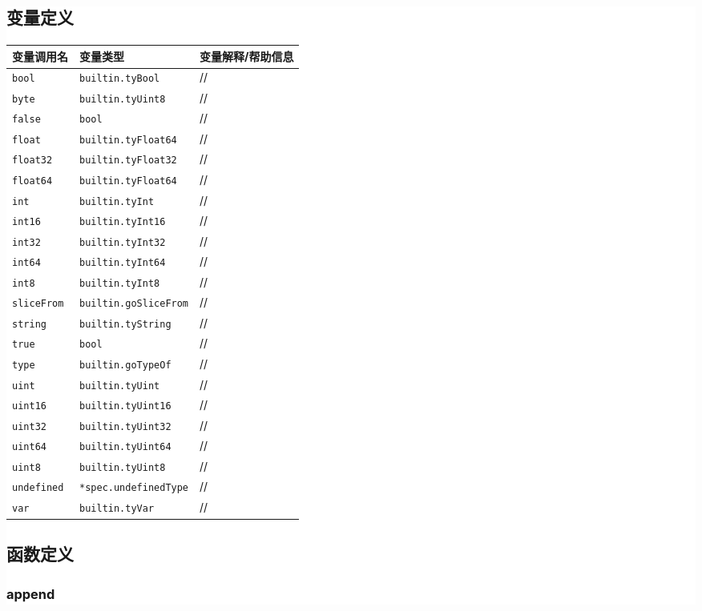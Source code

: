 


## 变量定义

|变量调用名|变量类型|变量解释/帮助信息|
|:-----------|:---------- |:-----------|
|`bool`|`builtin.tyBool`| //|
|`byte`|`builtin.tyUint8`| //|
|`false`|`bool`| //|
|`float`|`builtin.tyFloat64`| //|
|`float32`|`builtin.tyFloat32`| //|
|`float64`|`builtin.tyFloat64`| //|
|`int`|`builtin.tyInt`| //|
|`int16`|`builtin.tyInt16`| //|
|`int32`|`builtin.tyInt32`| //|
|`int64`|`builtin.tyInt64`| //|
|`int8`|`builtin.tyInt8`| //|
|`sliceFrom`|`builtin.goSliceFrom`| //|
|`string`|`builtin.tyString`| //|
|`true`|`bool`| //|
|`type`|`builtin.goTypeOf`| //|
|`uint`|`builtin.tyUint`| //|
|`uint16`|`builtin.tyUint16`| //|
|`uint32`|`builtin.tyUint32`| //|
|`uint64`|`builtin.tyUint64`| //|
|`uint8`|`builtin.tyUint8`| //|
|`undefined`|`*spec.undefinedType`| //|
|`var`|`builtin.tyVar`| //|





## 函数定义

### append
